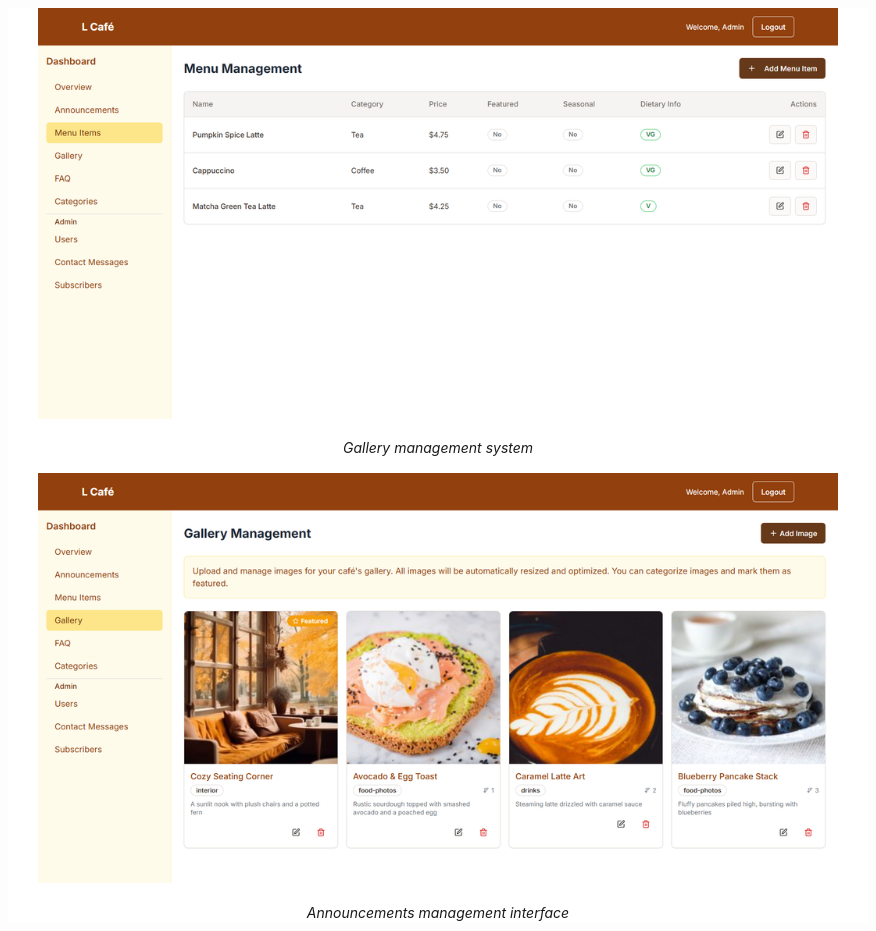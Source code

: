 <div align="center">
  <img src="screenshots/11.png" alt="Gallery Management" width="800"/>
  <p><em>Gallery management system</em></p>
</div>

<div align="center">
  <img src="screenshots/12.png" alt="Announcements Management" width="800"/>
  <p><em>Announcements management interface</em></p>
</div>
